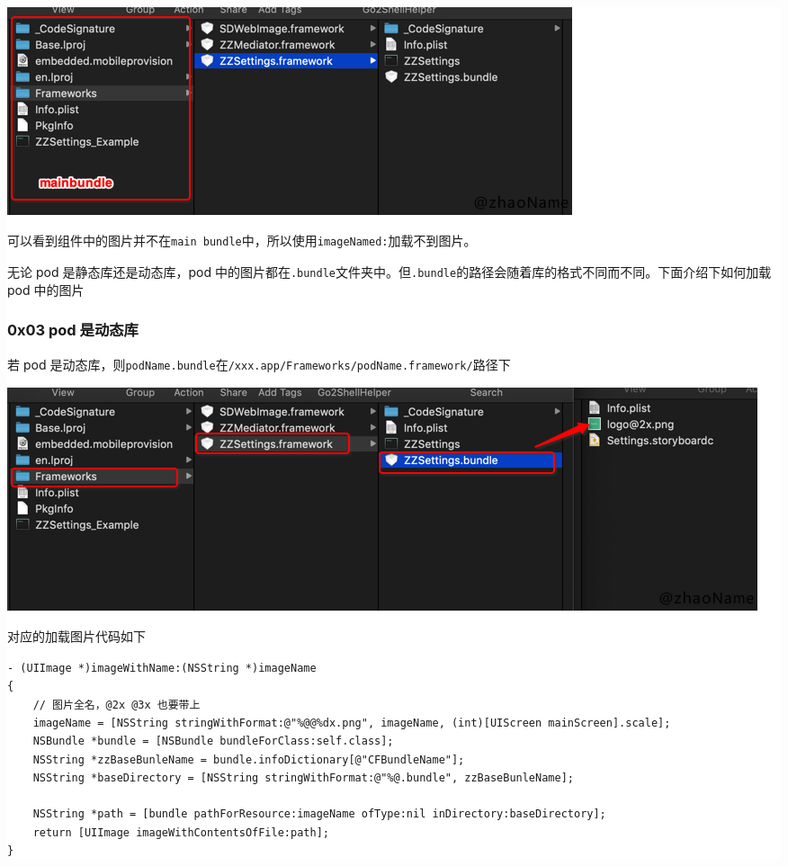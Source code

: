 ![](../Images/组件化/LoadResources_image06.png)

可以看到组件中的图片并不在`main bundle`中，所以使用`imageNamed:`加载不到图片。

无论 pod 是静态库还是动态库，pod 中的图片都在`.bundle`文件夹中。但`.bundle`的路径会随着库的格式不同而不同。下面介绍下如何加载 pod 中的图片


### 0x03 pod 是动态库

若 pod 是动态库，则`podName.bundle`在`/xxx.app/Frameworks/podName.framework/`路径下


![](../Images/组件化/LoadResources_image07.png)

对应的加载图片代码如下

```
- (UIImage *)imageWithName:(NSString *)imageName
{
    // 图片全名，@2x @3x 也要带上
    imageName = [NSString stringWithFormat:@"%@@%dx.png", imageName, (int)[UIScreen mainScreen].scale];
    NSBundle *bundle = [NSBundle bundleForClass:self.class];
    NSString *zzBaseBunleName = bundle.infoDictionary[@"CFBundleName"];
    NSString *baseDirectory = [NSString stringWithFormat:@"%@.bundle", zzBaseBunleName];
    
    NSString *path = [bundle pathForResource:imageName ofType:nil inDirectory:baseDirectory];
    return [UIImage imageWithContentsOfFile:path];
}
```
